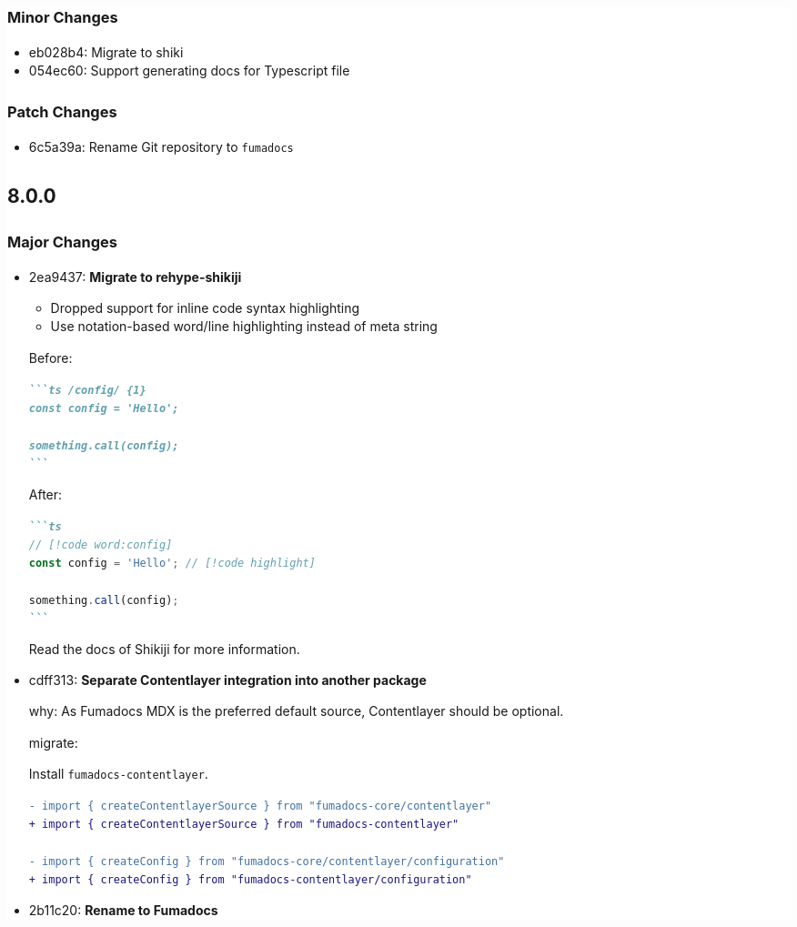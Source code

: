 ### Minor Changes

- eb028b4: Migrate to shiki
- 054ec60: Support generating docs for Typescript file

### Patch Changes

- 6c5a39a: Rename Git repository to `fumadocs`

## 8.0.0

### Major Changes

- 2ea9437: **Migrate to rehype-shikiji**
  - Dropped support for inline code syntax highlighting
  - Use notation-based word/line highlighting instead of meta string

  Before:

  ````md
  ```ts /config/ {1}
  const config = 'Hello';

  something.call(config);
  ```
  ````

  After:

  ````md
  ```ts
  // [!code word:config]
  const config = 'Hello'; // [!code highlight]

  something.call(config);
  ```
  ````

  Read the docs of Shikiji for more information.

- cdff313: **Separate Contentlayer integration into another package**

  why: As Fumadocs MDX is the preferred default source, Contentlayer should be optional.

  migrate:

  Install `fumadocs-contentlayer`.

  ```diff
  - import { createContentlayerSource } from "fumadocs-core/contentlayer"
  + import { createContentlayerSource } from "fumadocs-contentlayer"

  - import { createConfig } from "fumadocs-core/contentlayer/configuration"
  + import { createConfig } from "fumadocs-contentlayer/configuration"
  ```

- 2b11c20: **Rename to Fumadocs**
